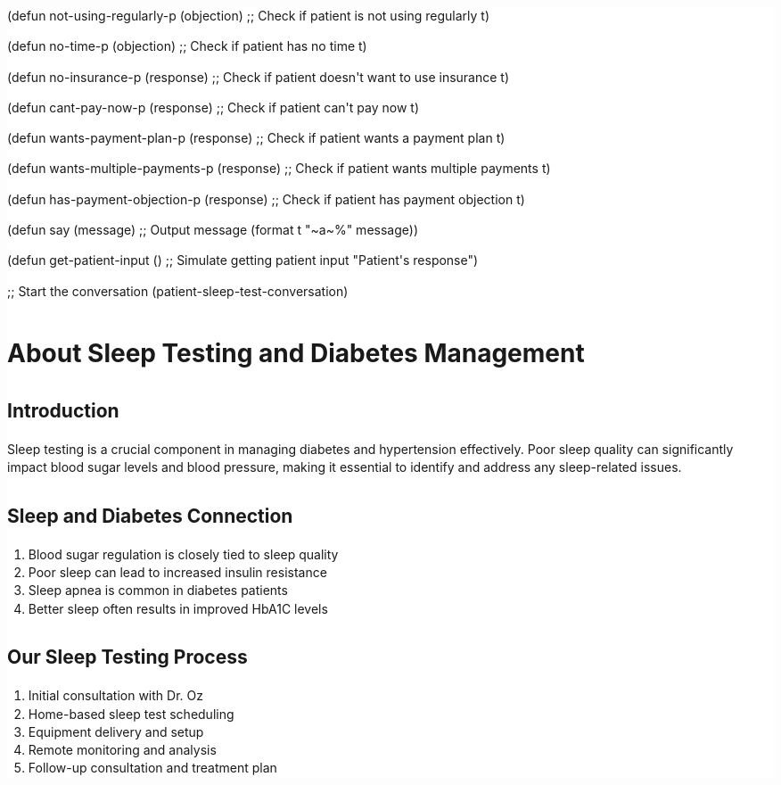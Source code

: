 (defun not-using-regularly-p (objection)
  ;; Check if patient is not using regularly
  t)

(defun no-time-p (objection)
  ;; Check if patient has no time
  t)

(defun no-insurance-p (response)
  ;; Check if patient doesn't want to use insurance
  t)

(defun cant-pay-now-p (response)
  ;; Check if patient can't pay now
  t)

(defun wants-payment-plan-p (response)
  ;; Check if patient wants a payment plan
  t)

(defun wants-multiple-payments-p (response)
  ;; Check if patient wants multiple payments
  t)

(defun has-payment-objection-p (response)
  ;; Check if patient has payment objection
  t)

(defun say (message)
  ;; Output message
  (format t "~a~%" message))

(defun get-patient-input ()
  ;; Simulate getting patient input
  "Patient's response")

;; Start the conversation
(patient-sleep-test-conversation)

# About Sleep Testing and Diabetes Management

## Introduction
Sleep testing is a crucial component in managing diabetes and hypertension effectively. Poor sleep quality can significantly impact blood sugar levels and blood pressure, making it essential to identify and address any sleep-related issues.

## Sleep and Diabetes Connection
1. Blood sugar regulation is closely tied to sleep quality
2. Poor sleep can lead to increased insulin resistance
3. Sleep apnea is common in diabetes patients
4. Better sleep often results in improved HbA1C levels

## Our Sleep Testing Process
1. Initial consultation with Dr. Oz
2. Home-based sleep test scheduling
3. Equipment delivery and setup
4. Remote monitoring and analysis
5. Follow-up consultation and treatment plan
